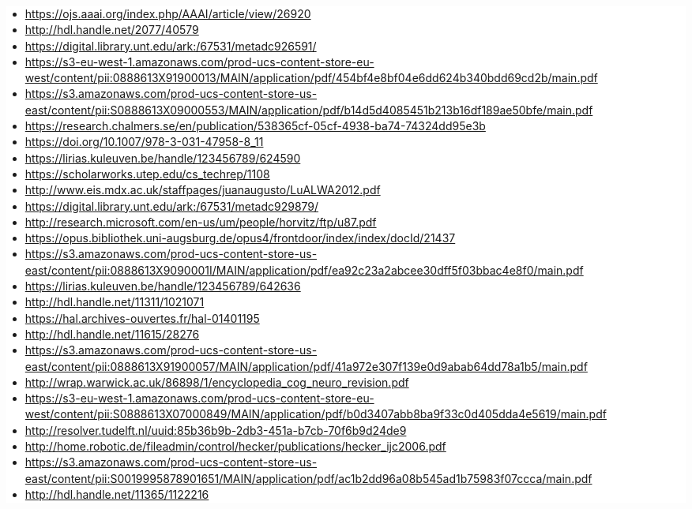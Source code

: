 - https://ojs.aaai.org/index.php/AAAI/article/view/26920
- http://hdl.handle.net/2077/40579
- https://digital.library.unt.edu/ark:/67531/metadc926591/
- https://s3-eu-west-1.amazonaws.com/prod-ucs-content-store-eu-west/content/pii:0888613X91900013/MAIN/application/pdf/454bf4e8bf04e6dd624b340bdd69cd2b/main.pdf
- https://s3.amazonaws.com/prod-ucs-content-store-us-east/content/pii:S0888613X09000553/MAIN/application/pdf/b14d5d4085451b213b16df189ae50bfe/main.pdf
- https://research.chalmers.se/en/publication/538365cf-05cf-4938-ba74-74324dd95e3b
- https://doi.org/10.1007/978-3-031-47958-8_11
- https://lirias.kuleuven.be/handle/123456789/624590
- https://scholarworks.utep.edu/cs_techrep/1108
- http://www.eis.mdx.ac.uk/staffpages/juanaugusto/LuALWA2012.pdf
- https://digital.library.unt.edu/ark:/67531/metadc929879/
- http://research.microsoft.com/en-us/um/people/horvitz/ftp/u87.pdf
- https://opus.bibliothek.uni-augsburg.de/opus4/frontdoor/index/index/docId/21437
- https://s3.amazonaws.com/prod-ucs-content-store-us-east/content/pii:0888613X9090001I/MAIN/application/pdf/ea92c23a2abcee30dff5f03bbac4e8f0/main.pdf
- https://lirias.kuleuven.be/handle/123456789/642636
- http://hdl.handle.net/11311/1021071
- https://hal.archives-ouvertes.fr/hal-01401195
- http://hdl.handle.net/11615/28276
- https://s3.amazonaws.com/prod-ucs-content-store-us-east/content/pii:0888613X91900057/MAIN/application/pdf/41a972e307f139e0d9abab64dd78a1b5/main.pdf
- http://wrap.warwick.ac.uk/86898/1/encyclopedia_cog_neuro_revision.pdf
- https://s3-eu-west-1.amazonaws.com/prod-ucs-content-store-eu-west/content/pii:S0888613X07000849/MAIN/application/pdf/b0d3407abb8ba9f33c0d405dda4e5619/main.pdf
- http://resolver.tudelft.nl/uuid:85b36b9b-2db3-451a-b7cb-70f6b9d24de9
- http://home.robotic.de/fileadmin/control/hecker/publications/hecker_ijc2006.pdf
- https://s3.amazonaws.com/prod-ucs-content-store-us-east/content/pii:S0019995878901651/MAIN/application/pdf/ac1b2dd96a08b545ad1b75983f07ccca/main.pdf
- http://hdl.handle.net/11365/1122216
